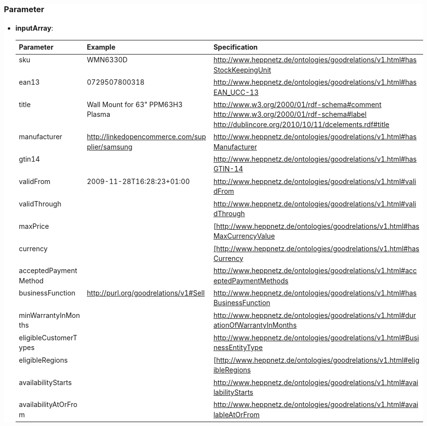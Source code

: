 <h3>Parameter</h3>
<ul><li><b>inputArray</b>:<br>
<table><thead><th> <b>Parameter</b> </th><th> <b>Example</b> </th><th> <b>Specification</b> </th></thead><tbody>
<tr><td> sku </td><td> WMN6330D </td><td> <a href='http://www.heppnetz.de/ontologies/goodrelations/v1.html#hasStockKeepingUnit'>http://www.heppnetz.de/ontologies/goodrelations/v1.html#hasStockKeepingUnit</a> </td></tr>
<tr><td> ean13 </td><td> 0729507800318 </td><td> <a href='http://www.heppnetz.de/ontologies/goodrelations/v1.html#hasEAN_UCC-13'>http://www.heppnetz.de/ontologies/goodrelations/v1.html#hasEAN_UCC-13</a> </td></tr>
<tr><td> title </td><td> Wall Mount for 63" PPM63H3 Plasma </td><td> <a href='http://www.w3.org/2000/01/rdf-schema#comment'>http://www.w3.org/2000/01/rdf-schema#comment</a> <br> <a href='http://www.w3.org/2000/01/rdf-schema#label'>http://www.w3.org/2000/01/rdf-schema#label</a> <br> <a href='http://dublincore.org/2010/10/11/dcelements.rdf#title'>http://dublincore.org/2010/10/11/dcelements.rdf#title</a> </td></tr>
<tr><td> manufacturer </td><td> <a href='http://linkedopencommerce.com/supplier/samsung'>http://linkedopencommerce.com/supplier/samsung</a> </td><td> <a href='http://www.heppnetz.de/ontologies/goodrelations/v1.html#hasManufacturer'>http://www.heppnetz.de/ontologies/goodrelations/v1.html#hasManufacturer</a> </td></tr>
<tr><td> gtin14 </td><td>  </td><td> <a href='http://www.heppnetz.de/ontologies/goodrelations/v1.html#hasGTIN-14'>http://www.heppnetz.de/ontologies/goodrelations/v1.html#hasGTIN-14 </a> </td></tr>
<tr><td> validFrom </td><td> 2009-11-28T16:28:23+01:00 </td><td> <a href='http://www.heppnetz.de/ontologies/goodrelations/v1.html#validFrom'>http://www.heppnetz.de/ontologies/goodrelations/v1.html#validFrom</a> </td></tr>
<tr><td> validThrough </td><td>  </td><td> <a href='http://www.heppnetz.de/ontologies/goodrelations/v1.html#validThrough'>http://www.heppnetz.de/ontologies/goodrelations/v1.html#validThrough</a> </td></tr>
<tr><td> maxPrice </td><td>  </td><td> [<a href='http://www.heppnetz.de/ontologies/goodrelations/v1.html#hasMaxCurrencyValue'>http://www.heppnetz.de/ontologies/goodrelations/v1.html#hasMaxCurrencyValue</a> </td></tr>
<tr><td> currency </td><td>  </td><td> <a href='http://www.heppnetz.de/ontologies/goodrelations/v1.html#hasCurrency'>[http://www.heppnetz.de/ontologies/goodrelations/v1.html#hasCurrency</a> </td></tr>
<tr><td> acceptedPaymentMethod </td><td>  </td><td> <a href='http://www.heppnetz.de/ontologies/goodrelations/v1.html#acceptedPaymentMethods'>http://www.heppnetz.de/ontologies/goodrelations/v1.html#acceptedPaymentMethods</a> </td></tr>
<tr><td> businessFunction </td><td> <a href='http://purl.org/goodrelations/v1#Sell'>http://purl.org/goodrelations/v1#Sell</a> </td><td> <a href='http://www.heppnetz.de/ontologies/goodrelations/v1.html#hasBusinessFunction'>http://www.heppnetz.de/ontologies/goodrelations/v1.html#hasBusinessFunction</a> </td></tr>
<tr><td> minWarrantyInMonths </td><td>  </td><td> <a href='http://www.heppnetz.de/ontologies/goodrelations/v1.html#durationOfWarrantyInMonths'>http://www.heppnetz.de/ontologies/goodrelations/v1.html#durationOfWarrantyInMonths</a> </td></tr>
<tr><td> eligibleCustomerTypes </td><td>  </td><td> <a href='http://www.heppnetz.de/ontologies/goodrelations/v1.html#BusinessEntityType'>http://www.heppnetz.de/ontologies/goodrelations/v1.html#BusinessEntityType</a></td></tr>
<tr><td> eligibleRegions </td><td>  </td><td> [<a href='http://www.heppnetz.de/ontologies/goodrelations/v1.html#eligibleRegions'>http://www.heppnetz.de/ontologies/goodrelations/v1.html#eligibleRegions</a> </td></tr>
<tr><td> availabilityStarts </td><td>  </td><td> <a href='http://www.heppnetz.de/ontologies/goodrelations/v1.html#availabilityStarts'>http://www.heppnetz.de/ontologies/goodrelations/v1.html#availabilityStarts</a> </td></tr>
<tr><td> availabilityAtOrFrom </td><td>  </td><td> <a href='http://www.heppnetz.de/ontologies/goodrelations/v1.html#availableAtOrFrom'>http://www.heppnetz.de/ontologies/goodrelations/v1.html#availableAtOrFrom</a> </td></tr></li></ul></tbody></table>
